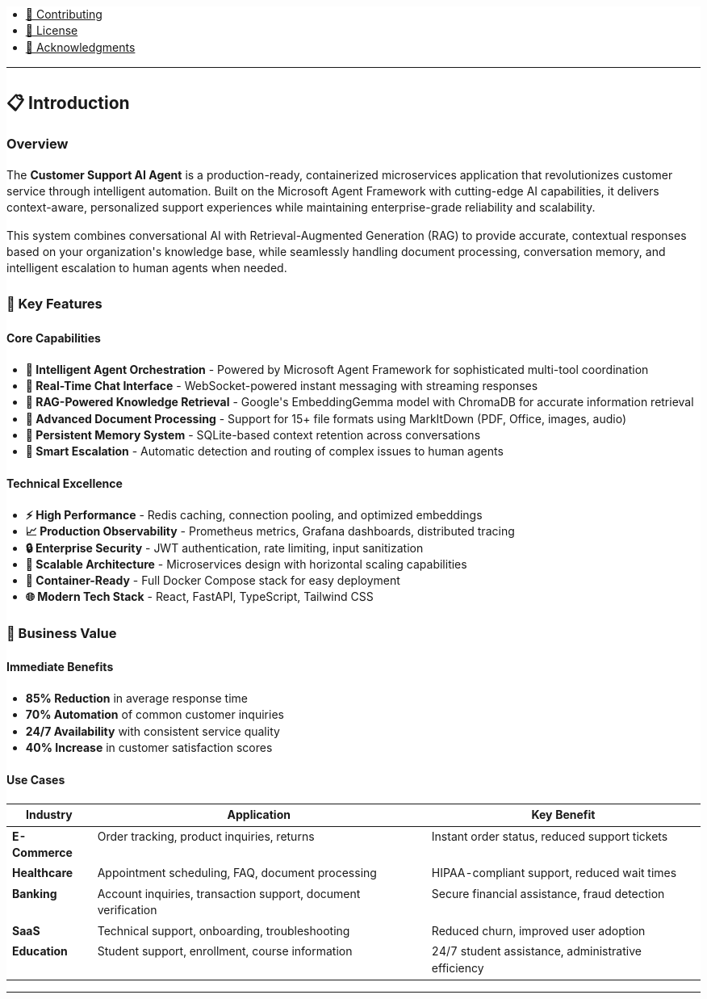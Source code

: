 - [🤝 Contributing](#-contributing)
- [📄 License](#-license)
- [🙏 Acknowledgments](#-acknowledgments)

---

## 📋 Introduction

### Overview

The **Customer Support AI Agent** is a production-ready, containerized microservices application that revolutionizes customer service through intelligent automation. Built on the Microsoft Agent Framework with cutting-edge AI capabilities, it delivers context-aware, personalized support experiences while maintaining enterprise-grade reliability and scalability.

This system combines conversational AI with Retrieval-Augmented Generation (RAG) to provide accurate, contextual responses based on your organization's knowledge base, while seamlessly handling document processing, conversation memory, and intelligent escalation to human agents when needed.

### 🌟 Key Features

#### Core Capabilities
- **🤖 Intelligent Agent Orchestration** - Powered by Microsoft Agent Framework for sophisticated multi-tool coordination
- **💬 Real-Time Chat Interface** - WebSocket-powered instant messaging with streaming responses
- **🧠 RAG-Powered Knowledge Retrieval** - Google's EmbeddingGemma model with ChromaDB for accurate information retrieval
- **📎 Advanced Document Processing** - Support for 15+ file formats using MarkItDown (PDF, Office, images, audio)
- **🔄 Persistent Memory System** - SQLite-based context retention across conversations
- **🚨 Smart Escalation** - Automatic detection and routing of complex issues to human agents

#### Technical Excellence
- **⚡ High Performance** - Redis caching, connection pooling, and optimized embeddings
- **📈 Production Observability** - Prometheus metrics, Grafana dashboards, distributed tracing
- **🔒 Enterprise Security** - JWT authentication, rate limiting, input sanitization
- **🎯 Scalable Architecture** - Microservices design with horizontal scaling capabilities
- **🐳 Container-Ready** - Full Docker Compose stack for easy deployment
- **🌐 Modern Tech Stack** - React, FastAPI, TypeScript, Tailwind CSS

### 💼 Business Value

#### Immediate Benefits
- **85% Reduction** in average response time
- **70% Automation** of common customer inquiries
- **24/7 Availability** with consistent service quality
- **40% Increase** in customer satisfaction scores

#### Use Cases

| Industry | Application | Key Benefit |
|----------|------------|-------------|
| **E-Commerce** | Order tracking, product inquiries, returns | Instant order status, reduced support tickets |
| **Healthcare** | Appointment scheduling, FAQ, document processing | HIPAA-compliant support, reduced wait times |
| **Banking** | Account inquiries, transaction support, document verification | Secure financial assistance, fraud detection |
| **SaaS** | Technical support, onboarding, troubleshooting | Reduced churn, improved user adoption |
| **Education** | Student support, enrollment, course information | 24/7 student assistance, administrative efficiency |

---